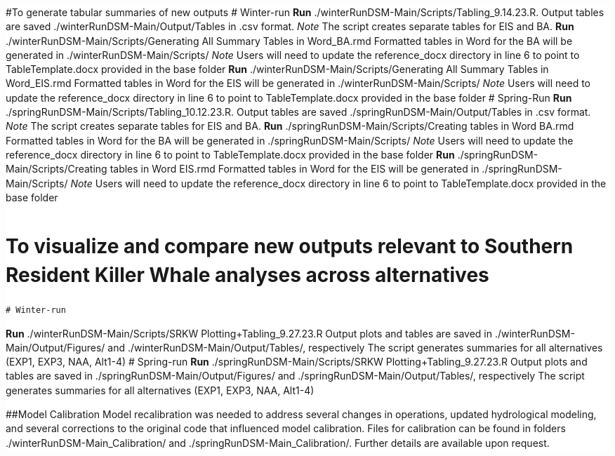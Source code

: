 #To generate tabular summaries of new outputs
	# Winter-run
**Run** ./winterRunDSM-Main/Scripts/Tabling_9.14.23.R. 
	Output tables are saved ./winterRunDSM-Main/Output/Tables in .csv format. 
	*Note* The script creates separate tables for EIS and BA.
**Run** ./winterRunDSM-Main/Scripts/Generating All Summary Tables in Word_BA.rmd
	Formatted tables in Word for the BA will be generated in ./winterRunDSM-Main/Scripts/
	*Note* Users will need to update the reference_docx directory in line 6 to point to TableTemplate.docx provided in the base folder
**Run** ./winterRunDSM-Main/Scripts/Generating All Summary Tables in Word_EIS.rmd
	Formatted tables in Word for the EIS will be generated in ./winterRunDSM-Main/Scripts/
	*Note* Users will need to update the reference_docx directory in line 6 to point to TableTemplate.docx provided in the base folder
	# Spring-Run
**Run** ./springRunDSM-Main/Scripts/Tabling_10.12.23.R. 
	Output tables are saved ./springRunDSM-Main/Output/Tables in .csv format. 
	*Note* The script creates separate tables for EIS and BA.
**Run** ./springRunDSM-Main/Scripts/Creating tables in Word BA.rmd
	Formatted tables in Word for the BA will be generated in ./springRunDSM-Main/Scripts/
	*Note* Users will need to update the reference_docx directory in line 6 to point to TableTemplate.docx provided in the base folder
**Run** ./springRunDSM-Main/Scripts/Creating tables in Word EIS.rmd
	Formatted tables in Word for the EIS will be generated in ./springRunDSM-Main/Scripts/
	*Note* Users will need to update the reference_docx directory in line 6 to point to TableTemplate.docx provided in the base folder

# To visualize and compare new outputs relevant to Southern Resident Killer Whale analyses across alternatives
	# Winter-run
**Run** ./winterRunDSM-Main/Scripts/SRKW Plotting+Tabling_9.27.23.R
	Output plots and tables are saved in ./winterRunDSM-Main/Output/Figures/ and ./winterRunDSM-Main/Output/Tables/, respectively
	The script generates summaries for all alternatives (EXP1, EXP3, NAA, Alt1-4)
	# Spring-run
**Run** ./springRunDSM-Main/Scripts/SRKW Plotting+Tabling_9.27.23.R
	Output plots and tables are saved in ./springRunDSM-Main/Output/Figures/ and ./springRunDSM-Main/Output/Tables/, respectively
	The script generates summaries for all alternatives (EXP1, EXP3, NAA, Alt1-4)



##Model Calibration
Model recalibration was needed to address several changes in operations, updated hydrological modeling, and several corrections to the original code that influenced model calibration. 
Files for calibration can be found in folders ./winterRunDSM-Main_Calibration/ and ./springRunDSM-Main_Calibration/. Further details are available upon request.
